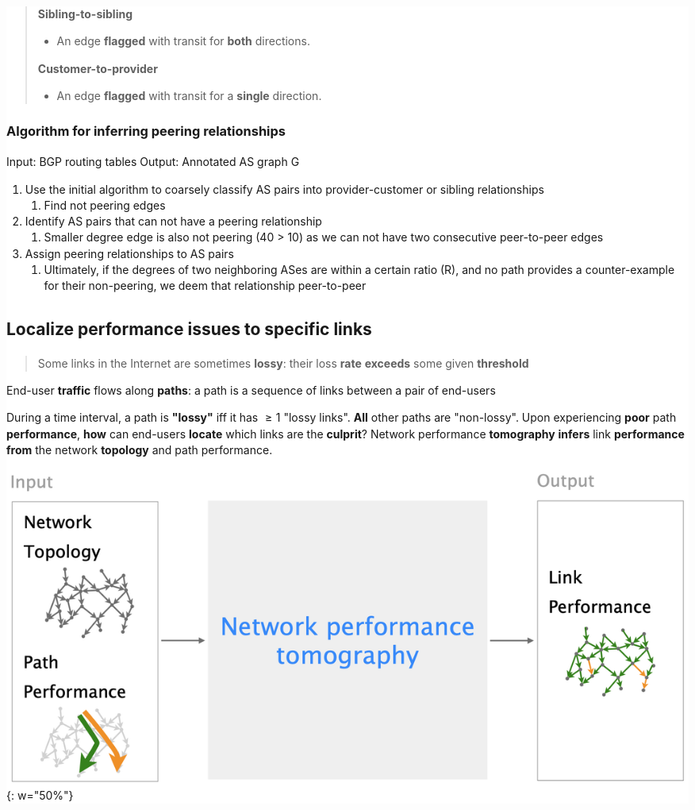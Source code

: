 > **Sibling-to-sibling**
>
> - An edge **flagged** with transit for **both** directions.
>
> **Customer-to-provider**
>
> - An edge **flagged** with transit for a **single** direction.

### Algorithm for inferring peering relationships

Input: BGP routing tables Output: Annotated AS graph G

1. Use the initial algorithm to coarsely classify AS pairs into provider-customer or sibling relationships
   1. Find not peering edges
2. Identify AS pairs that can not have a peering relationship
   1. Smaller degree edge is also not peering (40 > 10) as we can not have two consecutive peer-to-peer edges
3. Assign peering relationships to AS pairs
      1. Ultimately, if the degrees of two neighboring ASes are within a certain ratio (R), and no path provides a counter-example for their non-peering, we deem that relationship peer-to-peer

## Localize performance issues to specific links

> Some links in the Internet are sometimes **lossy**: their loss **rate** **exceeds** some given **threshold**

End-user **traffic** flows along **paths**: a path is a sequence of links between a pair of end-users

During a time interval, a path is **"lossy"** iff it has $≥1$ "lossy links". **All** other paths are "non-lossy".
Upon experiencing **poor** path **performance**, **how** can end-users **locate** which links are the **culprit**?
Network performance **tomography** **infers** link **performance** **from** the network **topology** and path performance.

![shutup](/assets/img/Pasted%20image%2020240116143149.png){: w="50%"}
